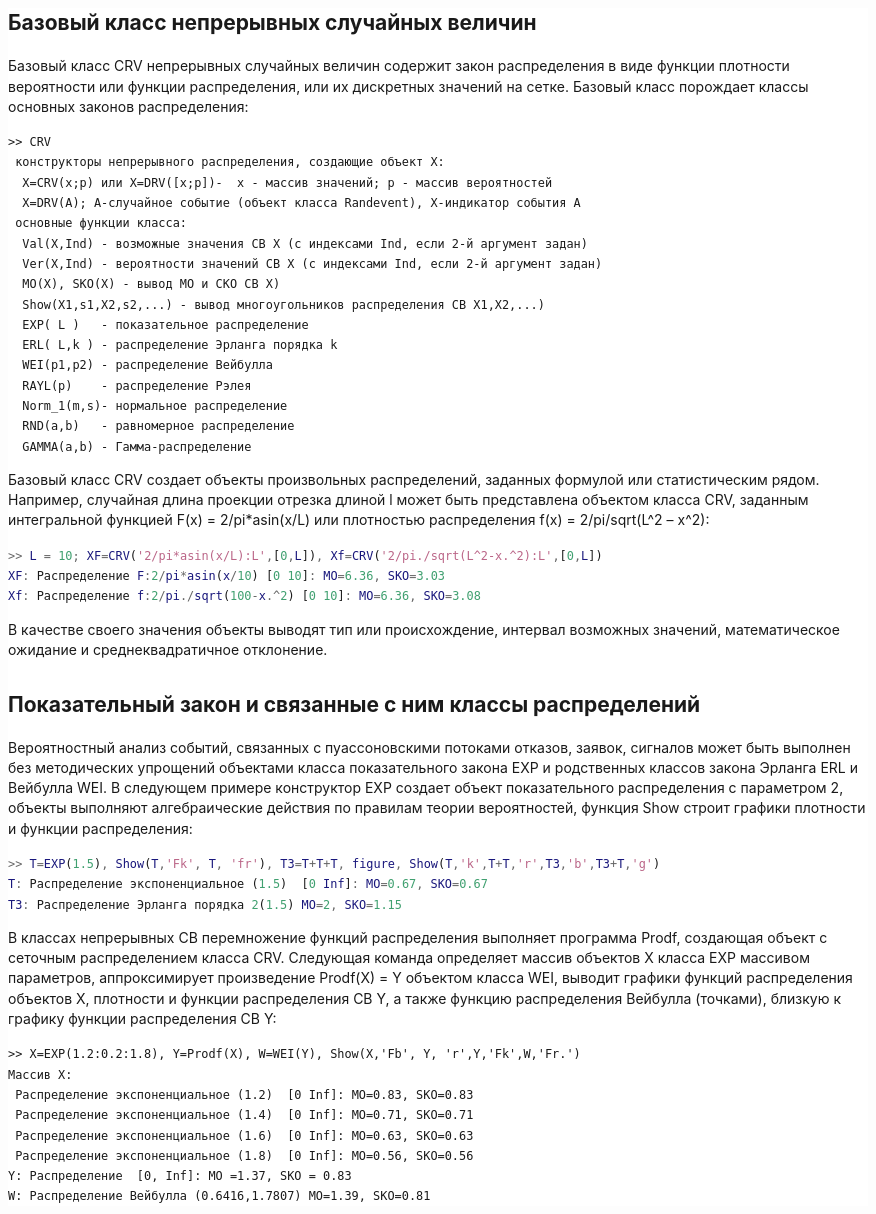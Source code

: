 ## Базовый класс непрерывных случайных величин

Базовый класс CRV непрерывных случайных величин содержит закон распределения в виде функции плотности вероятности или функции распределения, или их дискретных значений на сетке. Базовый класс порождает классы основных законов распределения:
```
>> CRV
 конструкторы непрерывного распределения, создающие объект X:
  X=CRV(x;p) или X=DRV([x;p])-  x - массив значений; p - массив вероятностей
  X=DRV(A); A-случайное событие (объект класса Randevent), X-индикатор события A
 основные функции класса:
  Val(X,Ind) - возможные значения СВ X (с индексами Ind, если 2-й аргумент задан)
  Ver(X,Ind) - вероятности значений СВ X (с индексами Ind, если 2-й аргумент задан)
  MO(X), SKO(X) - вывод МО и СКО СВ X)
  Show(X1,s1,X2,s2,...) - вывод многоугольников распределения СВ X1,X2,...)
  EXP( L )   - показательное распределение
  ERL( L,k ) - распределение Эрланга порядка k
  WEI(p1,p2) - распределение Вейбулла
  RAYL(p)    - распределение Рэлея
  Norm_1(m,s)- нормальное распределение
  RND(a,b)   - равномерное распределение
  GAMMA(a,b) - Гамма-распределение
```
Базовый класс CRV создает объекты произвольных распределений, заданных формулой или статистическим рядом. Например, случайная длина проекции отрезка длиной l может быть представлена объектом класса CRV, заданным интегральной функцией F(x) = 2/pi*asin(x/L) или плотностью распределения f(x) = 2/pi/sqrt(L^2 – x^2):
```MATLAB
>> L = 10; XF=CRV('2/pi*asin(x/L):L',[0,L]), Xf=CRV('2/pi./sqrt(L^2-x.^2):L',[0,L])
XF: Распределение F:2/pi*asin(x/10) [0 10]: MO=6.36, SKO=3.03
Xf: Распределение f:2/pi./sqrt(100-x.^2) [0 10]: MO=6.36, SKO=3.08
```
В качестве своего значения объекты выводят тип или происхождение, интервал возможных значений, математическое ожидание и среднеквадратичное отклонение.

## Показательный закон и связанные с ним классы распределений

Вероятностный анализ событий, связанных с пуассоновскими потоками отказов, заявок, сигналов может быть выполнен без методических упрощений объектами класса показательного закона EXP и родственных классов закона Эрланга ERL и Вейбулла WEI. В следующем примере конструктор EXP создает объект показательного распределения с параметром 2, объекты выполняют алгебраические действия по правилам теории вероятностей, функция Show строит графики плотности и функции распределения: 
```MATLAB
>> T=EXP(1.5), Show(T,'Fk', T, 'fr'), T3=T+T+T, figure, Show(T,'k',T+T,'r',T3,'b',T3+T,'g')
T: Распределение экспоненциальное (1.5)  [0 Inf]: MO=0.67, SKO=0.67
T3: Распределение Эрланга порядка 2(1.5) MO=2, SKO=1.15
```
В классах непрерывных СВ перемножение функций распределения выполняет программа Prodf, создающая объект с сеточным распределением класса CRV. Следующая команда определяет массив объектов X класса EXP массивом параметров, аппроксимирует произведение Prodf(X) = Y объектом класса WEI, выводит графики функций распределения объектов X, плотности и функции распределения СВ Y, а также функцию распределения Вейбулла (точками), близкую к графику функции распределения СВ Y:
```
>> X=EXP(1.2:0.2:1.8), Y=Prodf(X), W=WEI(Y), Show(X,'Fb', Y, 'r',Y,'Fk',W,'Fr.')
Массив X:
 Распределение экспоненциальное (1.2)  [0 Inf]: MO=0.83, SKO=0.83
 Распределение экспоненциальное (1.4)  [0 Inf]: MO=0.71, SKO=0.71
 Распределение экспоненциальное (1.6)  [0 Inf]: MO=0.63, SKO=0.63
 Распределение экспоненциальное (1.8)  [0 Inf]: MO=0.56, SKO=0.56
Y: Распределение  [0, Inf]: МО =1.37, SKO = 0.83
W: Распределение Вейбулла (0.6416,1.7807) MO=1.39, SKO=0.81
```